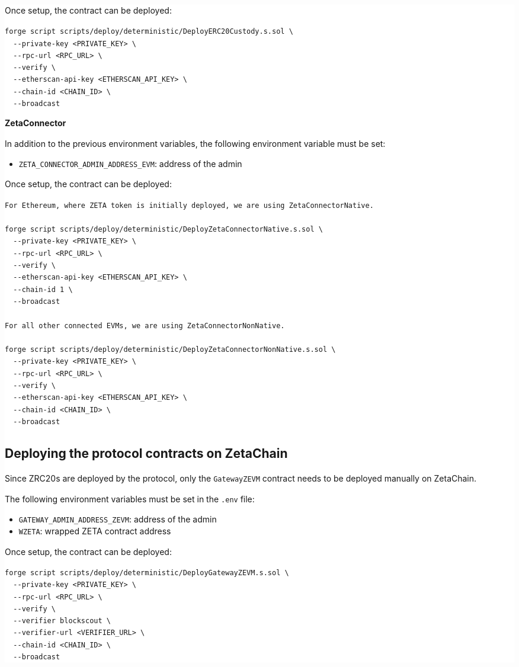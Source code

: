 Once setup, the contract can be deployed:

```
forge script scripts/deploy/deterministic/DeployERC20Custody.s.sol \
  --private-key <PRIVATE_KEY> \
  --rpc-url <RPC_URL> \
  --verify \
  --etherscan-api-key <ETHERSCAN_API_KEY> \
  --chain-id <CHAIN_ID> \
  --broadcast
```

**ZetaConnector**

In addition to the previous environment variables, the following environment variable must be set:

- `ZETA_CONNECTOR_ADMIN_ADDRESS_EVM`: address of the admin

Once setup, the contract can be deployed:

```
For Ethereum, where ZETA token is initially deployed, we are using ZetaConnectorNative.

forge script scripts/deploy/deterministic/DeployZetaConnectorNative.s.sol \
  --private-key <PRIVATE_KEY> \
  --rpc-url <RPC_URL> \
  --verify \
  --etherscan-api-key <ETHERSCAN_API_KEY> \
  --chain-id 1 \
  --broadcast

For all other connected EVMs, we are using ZetaConnectorNonNative.

forge script scripts/deploy/deterministic/DeployZetaConnectorNonNative.s.sol \
  --private-key <PRIVATE_KEY> \
  --rpc-url <RPC_URL> \
  --verify \
  --etherscan-api-key <ETHERSCAN_API_KEY> \
  --chain-id <CHAIN_ID> \
  --broadcast
```

## Deploying the protocol contracts on ZetaChain

Since ZRC20s are deployed by the protocol, only the `GatewayZEVM` contract needs to be deployed manually on ZetaChain.

The following environment variables must be set in the `.env` file:

- `GATEWAY_ADMIN_ADDRESS_ZEVM`: address of the admin 
- `WZETA`: wrapped ZETA contract address

Once setup, the contract can be deployed:

```
forge script scripts/deploy/deterministic/DeployGatewayZEVM.s.sol \
  --private-key <PRIVATE_KEY> \
  --rpc-url <RPC_URL> \
  --verify \
  --verifier blockscout \
  --verifier-url <VERIFIER_URL> \
  --chain-id <CHAIN_ID> \
  --broadcast
```
